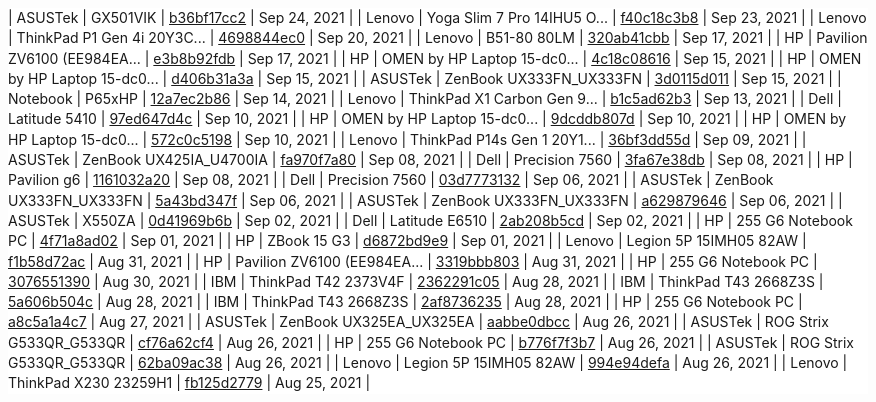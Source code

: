 | ASUSTek       | GX501VIK                    | [b36bf17cc2](https://linux-hardware.org/?probe=b36bf17cc2) | Sep 24, 2021 |
| Lenovo        | Yoga Slim 7 Pro 14IHU5 O... | [f40c18c3b8](https://linux-hardware.org/?probe=f40c18c3b8) | Sep 23, 2021 |
| Lenovo        | ThinkPad P1 Gen 4i 20Y3C... | [4698844ec0](https://linux-hardware.org/?probe=4698844ec0) | Sep 20, 2021 |
| Lenovo        | B51-80 80LM                 | [320ab41cbb](https://linux-hardware.org/?probe=320ab41cbb) | Sep 17, 2021 |
| HP            | Pavilion ZV6100 (EE984EA... | [e3b8b92fdb](https://linux-hardware.org/?probe=e3b8b92fdb) | Sep 17, 2021 |
| HP            | OMEN by HP Laptop 15-dc0... | [4c18c08616](https://linux-hardware.org/?probe=4c18c08616) | Sep 15, 2021 |
| HP            | OMEN by HP Laptop 15-dc0... | [d406b31a3a](https://linux-hardware.org/?probe=d406b31a3a) | Sep 15, 2021 |
| ASUSTek       | ZenBook UX333FN_UX333FN     | [3d0115d011](https://linux-hardware.org/?probe=3d0115d011) | Sep 15, 2021 |
| Notebook      | P65xHP                      | [12a7ec2b86](https://linux-hardware.org/?probe=12a7ec2b86) | Sep 14, 2021 |
| Lenovo        | ThinkPad X1 Carbon Gen 9... | [b1c5ad62b3](https://linux-hardware.org/?probe=b1c5ad62b3) | Sep 13, 2021 |
| Dell          | Latitude 5410               | [97ed647d4c](https://linux-hardware.org/?probe=97ed647d4c) | Sep 10, 2021 |
| HP            | OMEN by HP Laptop 15-dc0... | [9dcddb807d](https://linux-hardware.org/?probe=9dcddb807d) | Sep 10, 2021 |
| HP            | OMEN by HP Laptop 15-dc0... | [572c0c5198](https://linux-hardware.org/?probe=572c0c5198) | Sep 10, 2021 |
| Lenovo        | ThinkPad P14s Gen 1 20Y1... | [36bf3dd55d](https://linux-hardware.org/?probe=36bf3dd55d) | Sep 09, 2021 |
| ASUSTek       | ZenBook UX425IA_U4700IA     | [fa970f7a80](https://linux-hardware.org/?probe=fa970f7a80) | Sep 08, 2021 |
| Dell          | Precision 7560              | [3fa67e38db](https://linux-hardware.org/?probe=3fa67e38db) | Sep 08, 2021 |
| HP            | Pavilion g6                 | [1161032a20](https://linux-hardware.org/?probe=1161032a20) | Sep 08, 2021 |
| Dell          | Precision 7560              | [03d7773132](https://linux-hardware.org/?probe=03d7773132) | Sep 06, 2021 |
| ASUSTek       | ZenBook UX333FN_UX333FN     | [5a43bd347f](https://linux-hardware.org/?probe=5a43bd347f) | Sep 06, 2021 |
| ASUSTek       | ZenBook UX333FN_UX333FN     | [a629879646](https://linux-hardware.org/?probe=a629879646) | Sep 06, 2021 |
| ASUSTek       | X550ZA                      | [0d41969b6b](https://linux-hardware.org/?probe=0d41969b6b) | Sep 02, 2021 |
| Dell          | Latitude E6510              | [2ab208b5cd](https://linux-hardware.org/?probe=2ab208b5cd) | Sep 02, 2021 |
| HP            | 255 G6 Notebook PC          | [4f71a8ad02](https://linux-hardware.org/?probe=4f71a8ad02) | Sep 01, 2021 |
| HP            | ZBook 15 G3                 | [d6872bd9e9](https://linux-hardware.org/?probe=d6872bd9e9) | Sep 01, 2021 |
| Lenovo        | Legion 5P 15IMH05 82AW      | [f1b58d72ac](https://linux-hardware.org/?probe=f1b58d72ac) | Aug 31, 2021 |
| HP            | Pavilion ZV6100 (EE984EA... | [3319bbb803](https://linux-hardware.org/?probe=3319bbb803) | Aug 31, 2021 |
| HP            | 255 G6 Notebook PC          | [3076551390](https://linux-hardware.org/?probe=3076551390) | Aug 30, 2021 |
| IBM           | ThinkPad T42 2373V4F        | [2362291c05](https://linux-hardware.org/?probe=2362291c05) | Aug 28, 2021 |
| IBM           | ThinkPad T43 2668Z3S        | [5a606b504c](https://linux-hardware.org/?probe=5a606b504c) | Aug 28, 2021 |
| IBM           | ThinkPad T43 2668Z3S        | [2af8736235](https://linux-hardware.org/?probe=2af8736235) | Aug 28, 2021 |
| HP            | 255 G6 Notebook PC          | [a8c5a1a4c7](https://linux-hardware.org/?probe=a8c5a1a4c7) | Aug 27, 2021 |
| ASUSTek       | ZenBook UX325EA_UX325EA     | [aabbe0dbcc](https://linux-hardware.org/?probe=aabbe0dbcc) | Aug 26, 2021 |
| ASUSTek       | ROG Strix G533QR_G533QR     | [cf76a62cf4](https://linux-hardware.org/?probe=cf76a62cf4) | Aug 26, 2021 |
| HP            | 255 G6 Notebook PC          | [b776f7f3b7](https://linux-hardware.org/?probe=b776f7f3b7) | Aug 26, 2021 |
| ASUSTek       | ROG Strix G533QR_G533QR     | [62ba09ac38](https://linux-hardware.org/?probe=62ba09ac38) | Aug 26, 2021 |
| Lenovo        | Legion 5P 15IMH05 82AW      | [994e94defa](https://linux-hardware.org/?probe=994e94defa) | Aug 26, 2021 |
| Lenovo        | ThinkPad X230 23259H1       | [fb125d2779](https://linux-hardware.org/?probe=fb125d2779) | Aug 25, 2021 |